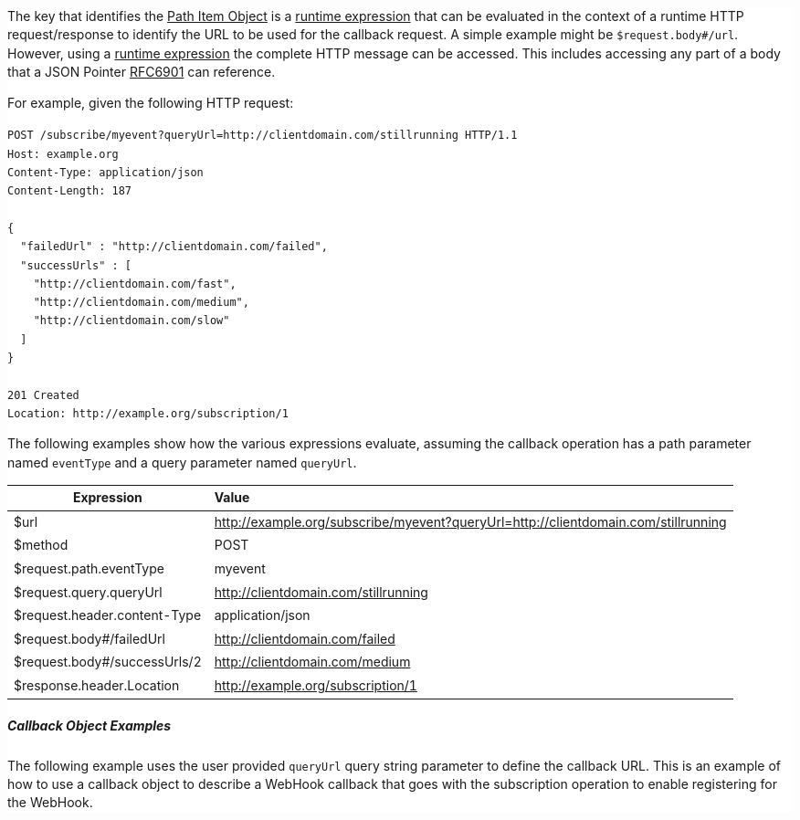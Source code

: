 The key that identifies the [Path Item Object](#pathItemObject) is a [runtime expression](#runtimeExpression) that can be evaluated in the context of a runtime HTTP request/response to identify the URL to be used for the callback request.
A simple example might be `$request.body#/url`.
However, using a [runtime expression](#runtimeExpression) the complete HTTP message can be accessed.
This includes accessing any part of a body that a JSON Pointer [RFC6901](https://tools.ietf.org/html/rfc6901) can reference. 

For example, given the following HTTP request:

````http
POST /subscribe/myevent?queryUrl=http://clientdomain.com/stillrunning HTTP/1.1
Host: example.org
Content-Type: application/json
Content-Length: 187

{
  "failedUrl" : "http://clientdomain.com/failed",
  "successUrls" : [
    "http://clientdomain.com/fast",
    "http://clientdomain.com/medium",
    "http://clientdomain.com/slow"
  ] 
}

201 Created
Location: http://example.org/subscription/1
````

The following examples show how the various expressions evaluate, assuming the callback operation has a path parameter named `eventType` and a query parameter named `queryUrl`.

|Expression|Value|
|----------|:----|
|$url|http://example.org/subscribe/myevent?queryUrl=http://clientdomain.com/stillrunning|
|$method|POST|
|$request.path.eventType|myevent|
|$request.query.queryUrl|http://clientdomain.com/stillrunning|
|$request.header.content-Type|application/json|
|$request.body#/failedUrl|http://clientdomain.com/failed|
|$request.body#/successUrls/2|http://clientdomain.com/medium|
|$response.header.Location|http://example.org/subscription/1|

##### Callback Object Examples

The following example uses the user provided `queryUrl` query string parameter to define the callback URL.  This is an example of how to use a callback object to describe a WebHook callback that goes with the subscription operation to enable registering for the WebHook.
